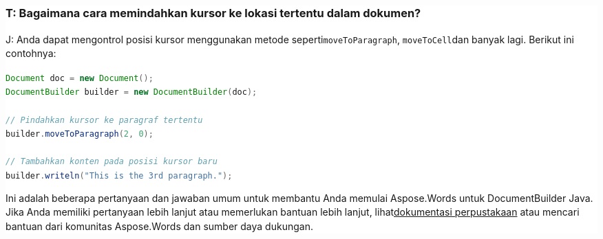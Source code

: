 ### T: Bagaimana cara memindahkan kursor ke lokasi tertentu dalam dokumen?

 J: Anda dapat mengontrol posisi kursor menggunakan metode seperti`moveToParagraph`, `moveToCell`dan banyak lagi. Berikut ini contohnya:

```java
Document doc = new Document();
DocumentBuilder builder = new DocumentBuilder(doc);

// Pindahkan kursor ke paragraf tertentu
builder.moveToParagraph(2, 0);

// Tambahkan konten pada posisi kursor baru
builder.writeln("This is the 3rd paragraph.");
```

Ini adalah beberapa pertanyaan dan jawaban umum untuk membantu Anda memulai Aspose.Words untuk DocumentBuilder Java. Jika Anda memiliki pertanyaan lebih lanjut atau memerlukan bantuan lebih lanjut, lihat[dokumentasi perpustakaan](https://reference.aspose.com/words/java/) atau mencari bantuan dari komunitas Aspose.Words dan sumber daya dukungan.